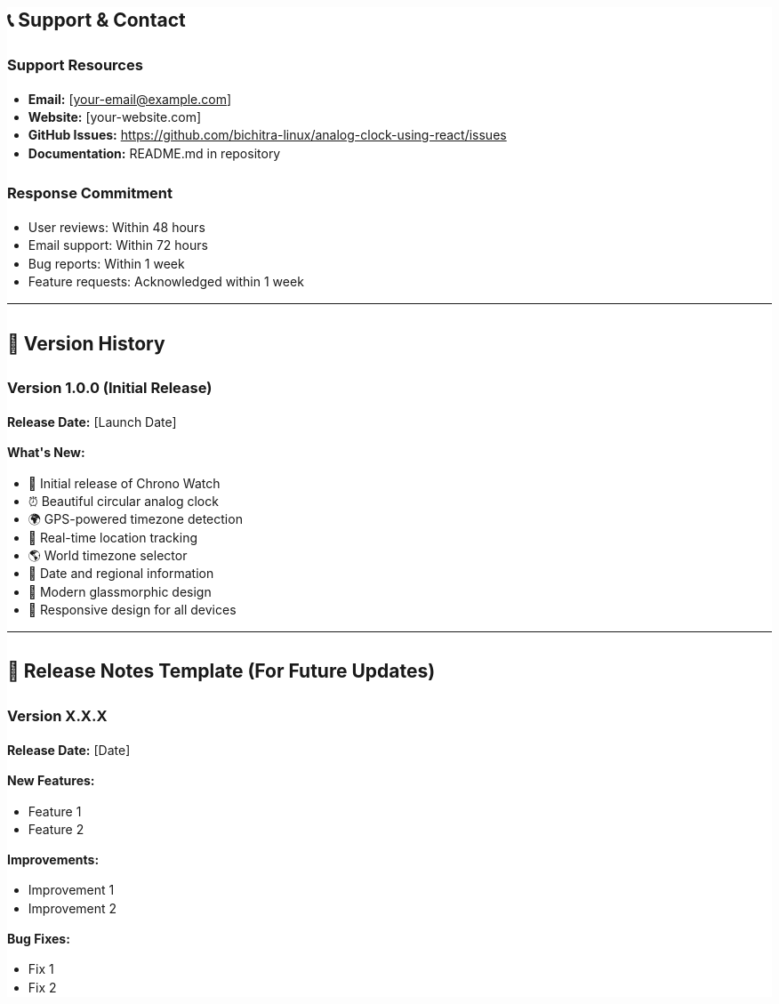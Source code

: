 
## 📞 Support & Contact

### Support Resources
- **Email:** [your-email@example.com]
- **Website:** [your-website.com]
- **GitHub Issues:** https://github.com/bichitra-linux/analog-clock-using-react/issues
- **Documentation:** README.md in repository

### Response Commitment
- User reviews: Within 48 hours
- Email support: Within 72 hours
- Bug reports: Within 1 week
- Feature requests: Acknowledged within 1 week

---

## 🔄 Version History

### Version 1.0.0 (Initial Release)
**Release Date:** [Launch Date]

**What's New:**
- 🎉 Initial release of Chrono Watch
- ⏰ Beautiful circular analog clock
- 🌍 GPS-powered timezone detection
- 📍 Real-time location tracking
- 🌎 World timezone selector
- 📅 Date and regional information
- 🎨 Modern glassmorphic design
- 📱 Responsive design for all devices

---

## 📝 Release Notes Template (For Future Updates)

### Version X.X.X
**Release Date:** [Date]

**New Features:**
- Feature 1
- Feature 2

**Improvements:**
- Improvement 1
- Improvement 2

**Bug Fixes:**
- Fix 1
- Fix 2
